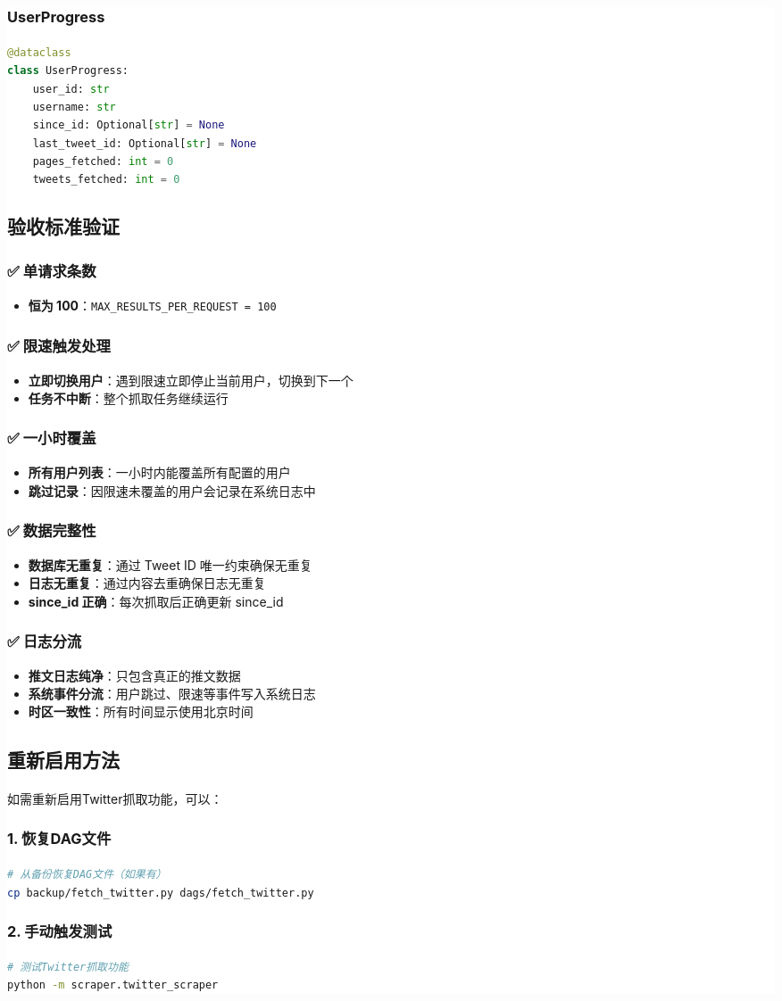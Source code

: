 ### UserProgress
```python
@dataclass
class UserProgress:
    user_id: str
    username: str
    since_id: Optional[str] = None
    last_tweet_id: Optional[str] = None
    pages_fetched: int = 0
    tweets_fetched: int = 0
```

## 验收标准验证

### ✅ 单请求条数
- **恒为 100**：`MAX_RESULTS_PER_REQUEST = 100`

### ✅ 限速触发处理
- **立即切换用户**：遇到限速立即停止当前用户，切换到下一个
- **任务不中断**：整个抓取任务继续运行

### ✅ 一小时覆盖
- **所有用户列表**：一小时内能覆盖所有配置的用户
- **跳过记录**：因限速未覆盖的用户会记录在系统日志中

### ✅ 数据完整性
- **数据库无重复**：通过 Tweet ID 唯一约束确保无重复
- **日志无重复**：通过内容去重确保日志无重复
- **since_id 正确**：每次抓取后正确更新 since_id

### ✅ 日志分流
- **推文日志纯净**：只包含真正的推文数据
- **系统事件分流**：用户跳过、限速等事件写入系统日志
- **时区一致性**：所有时间显示使用北京时间

## 重新启用方法

如需重新启用Twitter抓取功能，可以：

### 1. 恢复DAG文件
```bash
# 从备份恢复DAG文件（如果有）
cp backup/fetch_twitter.py dags/fetch_twitter.py
```

### 2. 手动触发测试
```bash
# 测试Twitter抓取功能
python -m scraper.twitter_scraper
```
